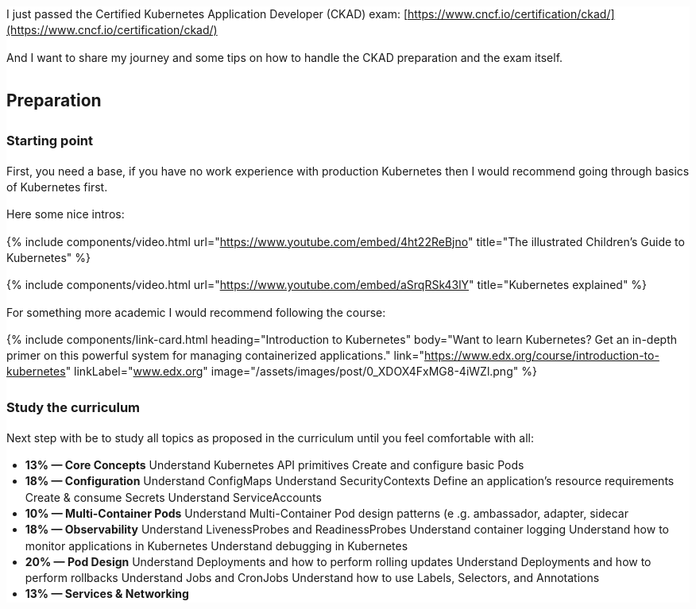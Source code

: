 I just passed the Certified Kubernetes Application Developer (CKAD) exam: [https://www.cncf.io/certification/ckad/](https://www.cncf.io/certification/ckad/)

And I want to share my journey and some tips on how to handle the CKAD preparation and the exam itself.

## Preparation

### Starting point

First, you need a base, if you have no work experience with production Kubernetes then I would recommend going through basics of Kubernetes first.

Here some nice intros:

{% include
  components/video.html
  url="https://www.youtube.com/embed/4ht22ReBjno"
  title="The illustrated Children’s Guide to Kubernetes"
%}

{% include
  components/video.html
  url="https://www.youtube.com/embed/aSrqRSk43lY"
  title="Kubernetes explained"
%}

For something more academic I would recommend following the course:

{% include
  components/link-card.html
  heading="Introduction to Kubernetes"
  body="Want to learn Kubernetes? Get an in-depth primer on this powerful system for managing containerized applications."
  link="https://www.edx.org/course/introduction-to-kubernetes"
  linkLabel="www.edx.org"
  image="/assets/images/post/0_XDOX4FxMG8-4iWZl.png"
%}

### Study the curriculum

Next step with be to study all topics as proposed in the curriculum until you feel comfortable with all:

- **13% — Core Concepts**
  Understand Kubernetes API primitives
  Create and configure basic Pods
- **18% — Configuration**
  Understand ConfigMaps
  Understand SecurityContexts
  Define an application’s resource requirements
  Create & consume Secrets
  Understand ServiceAccounts
- **10% — Multi-Container Pods**
  Understand Multi-Container Pod design patterns (e .g. ambassador, adapter, sidecar
- **18% — Observability**
  Understand LivenessProbes and ReadinessProbes
  Understand container logging
  Understand how to monitor applications in Kubernetes
  Understand debugging in Kubernetes
- **20% — Pod Design**
  Understand Deployments and how to perform rolling updates
  Understand Deployments and how to perform rollbacks
  Understand Jobs and CronJobs
  Understand how to use Labels, Selectors, and Annotations
- **13% — Services & Networking**